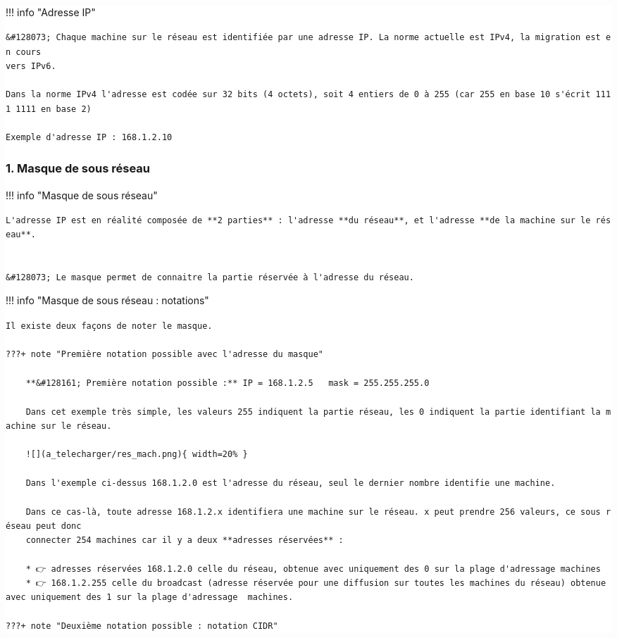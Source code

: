 !!! info "Adresse IP"

    &#128073; Chaque machine sur le réseau est identifiée par une adresse IP. La norme actuelle est IPv4, la migration est en cours
    vers IPv6.

    Dans la norme IPv4 l'adresse est codée sur 32 bits (4 octets), soit 4 entiers de 0 à 255 (car 255 en base 10 s'écrit 1111 1111 en base 2)

    Exemple d'adresse IP : 168.1.2.10

### 1. Masque de sous réseau

!!! info "Masque de sous réseau"

    L'adresse IP est en réalité composée de **2 parties** : l'adresse **du réseau**, et l'adresse **de la machine sur le réseau**. 


    &#128073; Le masque permet de connaitre la partie réservée à l'adresse du réseau.

!!! info "Masque de sous réseau : notations"

    Il existe deux façons de noter le masque. 

    ???+ note "Première notation possible avec l'adresse du masque"

        **&#128161; Première notation possible :** IP = 168.1.2.5   mask = 255.255.255.0 

        Dans cet exemple très simple, les valeurs 255 indiquent la partie réseau, les 0 indiquent la partie identifiant la machine sur le réseau. 

        ![](a_telecharger/res_mach.png){ width=20% }

        Dans l'exemple ci-dessus 168.1.2.0 est l'adresse du réseau, seul le dernier nombre identifie une machine.

        Dans ce cas-là, toute adresse 168.1.2.x identifiera une machine sur le réseau. x peut prendre 256 valeurs, ce sous réseau peut donc 
        connecter 254 machines car il y a deux **adresses réservées** :  
        
        * 👉 adresses réservées 168.1.2.0 celle du réseau, obtenue avec uniquement des 0 sur la plage d'adressage machines
        * 👉 168.1.2.255 celle du broadcast (adresse réservée pour une diffusion sur toutes les machines du réseau) obtenue avec uniquement des 1 sur la plage d'adressage  machines.  

    ???+ note "Deuxième notation possible : notation CIDR"
